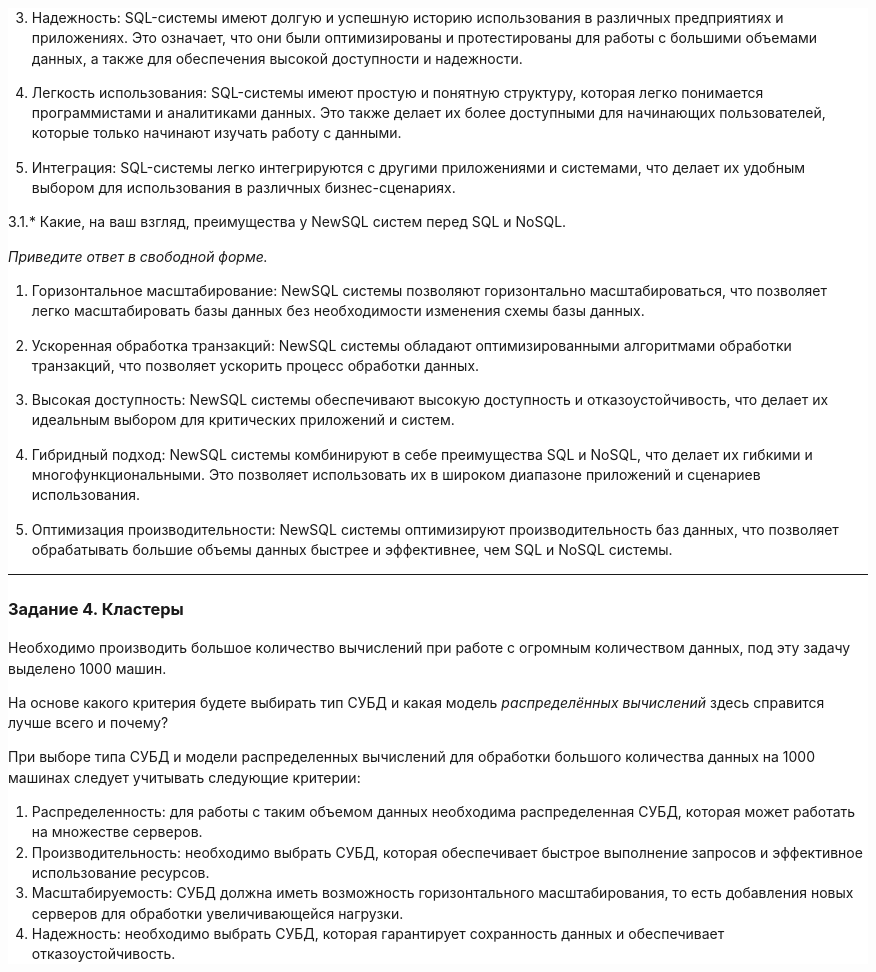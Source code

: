 3. Надежность: 
SQL-системы имеют долгую и успешную историю использования в различных предприятиях и приложениях. Это означает, что они были оптимизированы и протестированы для работы с большими объемами данных, а также для обеспечения высокой доступности и надежности.

4. Легкость использования: 
SQL-системы имеют простую и понятную структуру, которая легко понимается программистами и аналитиками данных. Это также делает их более доступными для начинающих пользователей, которые только начинают изучать работу с данными.

5. Интеграция: 
SQL-системы легко интегрируются с другими приложениями и системами, что делает их удобным выбором для использования в различных бизнес-сценариях.


3.1.* Какие, на ваш взгляд, преимущества у NewSQL систем перед SQL и NoSQL.

*Приведите ответ в свободной форме.*

1. Горизонтальное масштабирование: 
NewSQL системы позволяют горизонтально масштабироваться, что позволяет легко масштабировать базы данных без необходимости изменения схемы базы данных.

2. Ускоренная обработка транзакций: 
NewSQL системы обладают оптимизированными алгоритмами обработки транзакций, что позволяет ускорить процесс обработки данных.

3. Высокая доступность: 
NewSQL системы обеспечивают высокую доступность и отказоустойчивость, что делает их идеальным выбором для критических приложений и систем.

4. Гибридный подход:
NewSQL системы комбинируют в себе преимущества SQL и NoSQL, что делает их гибкими и многофункциональными. Это позволяет использовать их в широком диапазоне приложений и сценариев использования.

5. Оптимизация производительности: 
NewSQL системы оптимизируют производительность баз данных, что позволяет обрабатывать большие объемы данных быстрее и эффективнее, чем SQL и NoSQL системы.


---

### Задание 4. Кластеры

Необходимо производить большое количество вычислений при работе с огромным количеством данных, под эту задачу 
выделено 1000 машин. 

На основе какого критерия будете выбирать тип СУБД и какая модель *распределённых вычислений* 
здесь справится лучше всего и почему?

При выборе типа СУБД и модели распределенных вычислений для обработки большого количества данных на 1000 машинах следует учитывать следующие критерии:

1. Распределенность: для работы с таким объемом данных необходима распределенная СУБД, которая может работать на множестве серверов.
2. Производительность: необходимо выбрать СУБД, которая обеспечивает быстрое выполнение запросов и эффективное использование ресурсов.
3. Масштабируемость: СУБД должна иметь возможность горизонтального масштабирования, то есть добавления новых серверов для обработки увеличивающейся нагрузки.
4. Надежность: необходимо выбрать СУБД, которая гарантирует сохранность данных и обеспечивает отказоустойчивость.
